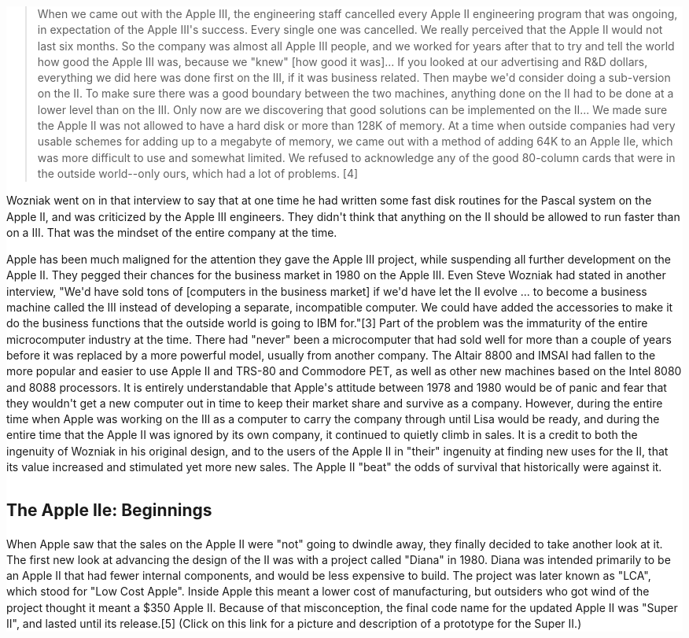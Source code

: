 > When we came out with the Apple III, the engineering staff cancelled every Apple II engineering program that was ongoing, in expectation of the Apple III's success. Every single one was cancelled. We really perceived that the Apple II would not last six months. So the company was almost all Apple III people, and we worked for years after that to try and tell the world how good the Apple III was, because we "knew" [how good it was]... If you looked at our advertising and R&D dollars, everything we did here was done first on the III, if it was business related. Then maybe we'd consider doing a sub-version on the II. To make sure there was a good boundary between the two machines, anything done on the II had to be done at a lower level than on the III. Only now are we discovering that good solutions can be implemented on the II... We made sure the Apple II was not allowed to have a hard disk or more than 128K of memory. At a time when outside companies had very usable schemes for adding up to a megabyte of memory, we came out with a method of adding 64K to an Apple IIe, which was more difficult to use and somewhat limited. We refused to acknowledge any of the good 80-column cards that were in the outside world--only ours, which had a lot of problems. [4]

Wozniak went on in that interview to say that at one time he had written some fast disk routines for the Pascal system on the Apple II, and was criticized by the Apple III engineers. They didn't think that anything on the II should be allowed to run faster than on a III. That was the mindset of the entire company at the time.

Apple has been much maligned for the attention they gave the Apple III project, while suspending all further development on the Apple II. They pegged their chances for the business market in 1980 on the Apple III. Even Steve Wozniak had stated in another interview, "We'd have sold tons of [computers in the business market] if we'd have let the II evolve ... to become a business machine called the III instead of developing a separate, incompatible computer. We could have added the accessories to make it do the business functions that the outside world is going to IBM for."[3] Part of the problem was the immaturity of the entire microcomputer industry at the time. There had "never" been a microcomputer that had sold well for more than a couple of years before it was replaced by a more powerful model, usually from another company. The Altair 8800 and IMSAI had fallen to the more popular and easier to use Apple II and TRS-80 and Commodore PET, as well as other new machines based on the Intel 8080 and 8088 processors. It is entirely understandable that Apple's attitude between 1978 and 1980 would be of panic and fear that they wouldn't get a new computer out in time to keep their market share and survive as a company. However, during the entire time when Apple was working on the III as a computer to carry the company through until Lisa would be ready, and during the entire time that the Apple II was ignored by its own company, it continued to quietly climb in sales. It is a credit to both the ingenuity of Wozniak in his original design, and to the users of the Apple II in "their" ingenuity at finding new uses for the II, that its value increased and stimulated yet more new sales. The Apple II "beat" the odds of survival that historically were against it.

## The Apple IIe: Beginnings

When Apple saw that the sales on the Apple II were "not" going to dwindle away, they finally decided to take another look at it. The first new look at advancing the design of the II was with a project called "Diana" in 1980. Diana was intended primarily to be an Apple II that had fewer internal components, and would be less expensive to build. The project was later known as "LCA", which stood for "Low Cost Apple". Inside Apple this meant a lower cost of manufacturing, but outsiders who got wind of the project thought it meant a $350 Apple II. Because of that misconception, the final code name for the updated Apple II was "Super II", and lasted until its release.[5] (Click on this link for a picture and description of a prototype for the Super II.)
